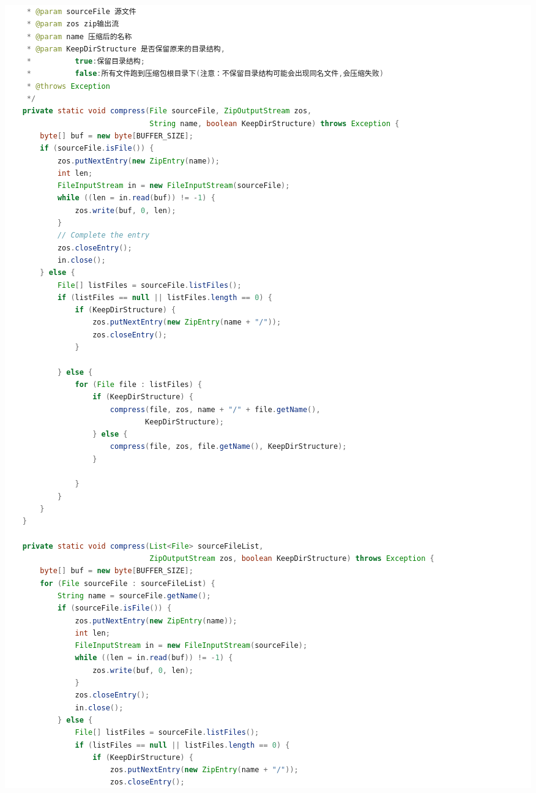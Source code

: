 ```java
     * @param sourceFile 源文件
     * @param zos zip输出流
     * @param name 压缩后的名称
     * @param KeepDirStructure 是否保留原来的目录结构,
     * 			true:保留目录结构;
     *			false:所有文件跑到压缩包根目录下(注意：不保留目录结构可能会出现同名文件,会压缩失败)
     * @throws Exception
     */
    private static void compress(File sourceFile, ZipOutputStream zos,
                                 String name, boolean KeepDirStructure) throws Exception {
        byte[] buf = new byte[BUFFER_SIZE];
        if (sourceFile.isFile()) {
            zos.putNextEntry(new ZipEntry(name));
            int len;
            FileInputStream in = new FileInputStream(sourceFile);
            while ((len = in.read(buf)) != -1) {
                zos.write(buf, 0, len);
            }
            // Complete the entry
            zos.closeEntry();
            in.close();
        } else {
            File[] listFiles = sourceFile.listFiles();
            if (listFiles == null || listFiles.length == 0) {
                if (KeepDirStructure) {
                    zos.putNextEntry(new ZipEntry(name + "/"));
                    zos.closeEntry();
                }

            } else {
                for (File file : listFiles) {
                    if (KeepDirStructure) {
                        compress(file, zos, name + "/" + file.getName(),
                                KeepDirStructure);
                    } else {
                        compress(file, zos, file.getName(), KeepDirStructure);
                    }

                }
            }
        }
    }

    private static void compress(List<File> sourceFileList,
                                 ZipOutputStream zos, boolean KeepDirStructure) throws Exception {
        byte[] buf = new byte[BUFFER_SIZE];
        for (File sourceFile : sourceFileList) {
            String name = sourceFile.getName();
            if (sourceFile.isFile()) {
                zos.putNextEntry(new ZipEntry(name));
                int len;
                FileInputStream in = new FileInputStream(sourceFile);
                while ((len = in.read(buf)) != -1) {
                    zos.write(buf, 0, len);
                }
                zos.closeEntry();
                in.close();
            } else {
                File[] listFiles = sourceFile.listFiles();
                if (listFiles == null || listFiles.length == 0) {
                    if (KeepDirStructure) {
                        zos.putNextEntry(new ZipEntry(name + "/"));
                        zos.closeEntry();
```